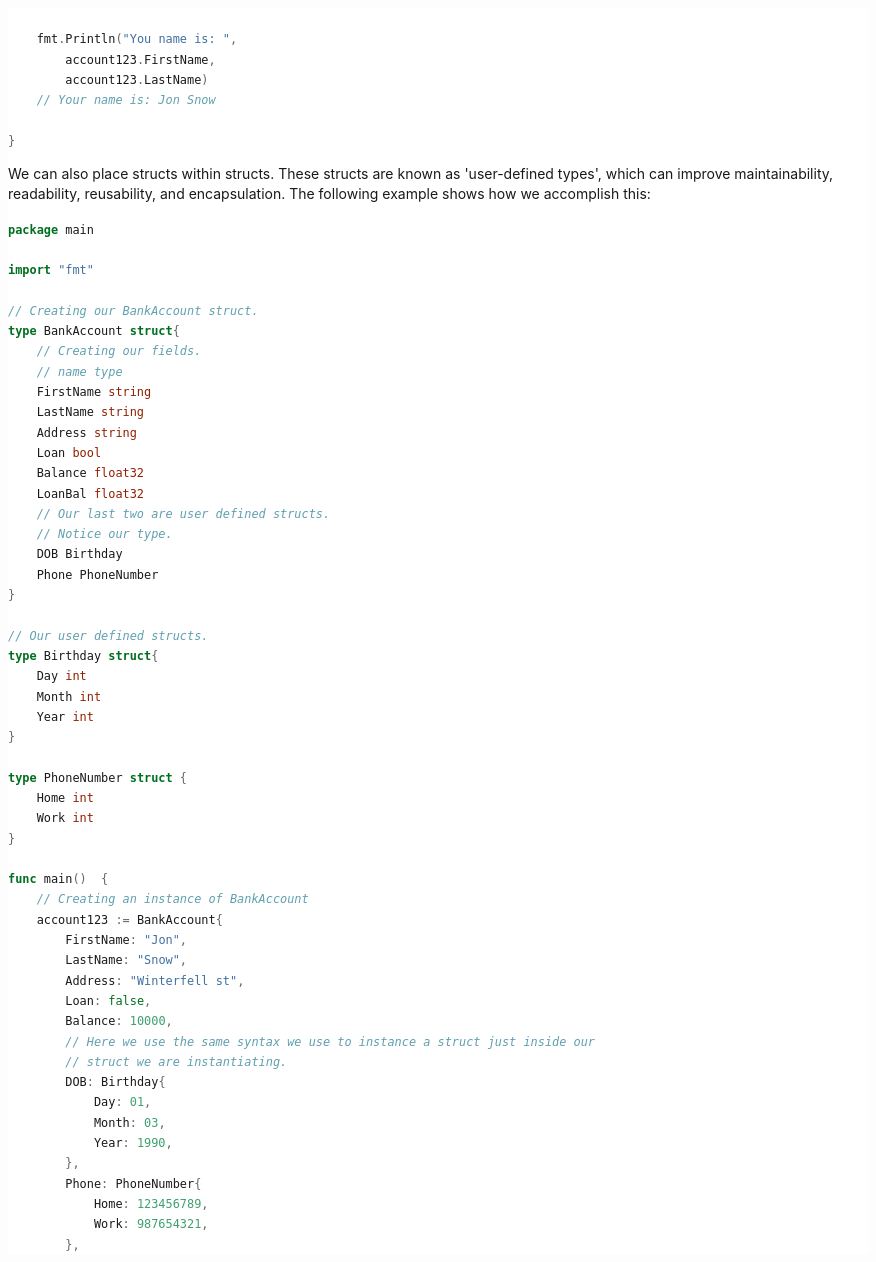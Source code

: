 ```go 

	fmt.Println("You name is: ", 
		account123.FirstName, 
		account123.LastName)
	// Your name is: Jon Snow

}
```
We can also place structs within structs. These structs are known as 'user-defined types', which can improve maintainability, readability, reusability, and encapsulation. The following example shows how we accomplish this:

```go 
package main

import "fmt"

// Creating our BankAccount struct.
type BankAccount struct{
	// Creating our fields.
	// name type
	FirstName string
	LastName string
	Address string
	Loan bool
	Balance float32 
	LoanBal float32
	// Our last two are user defined structs.
	// Notice our type.
	DOB Birthday
	Phone PhoneNumber
}

// Our user defined structs.
type Birthday struct{
	Day int 
	Month int
	Year int
}

type PhoneNumber struct {
	Home int
	Work int
}

func main()  {
	// Creating an instance of BankAccount
	account123 := BankAccount{
		FirstName: "Jon",
		LastName: "Snow",
		Address: "Winterfell st",
		Loan: false,
		Balance: 10000,
		// Here we use the same syntax we use to instance a struct just inside our 
		// struct we are instantiating.
		DOB: Birthday{	
			Day: 01,
			Month: 03,
			Year: 1990,
		},	
		Phone: PhoneNumber{
			Home: 123456789,
			Work: 987654321,
		},
```